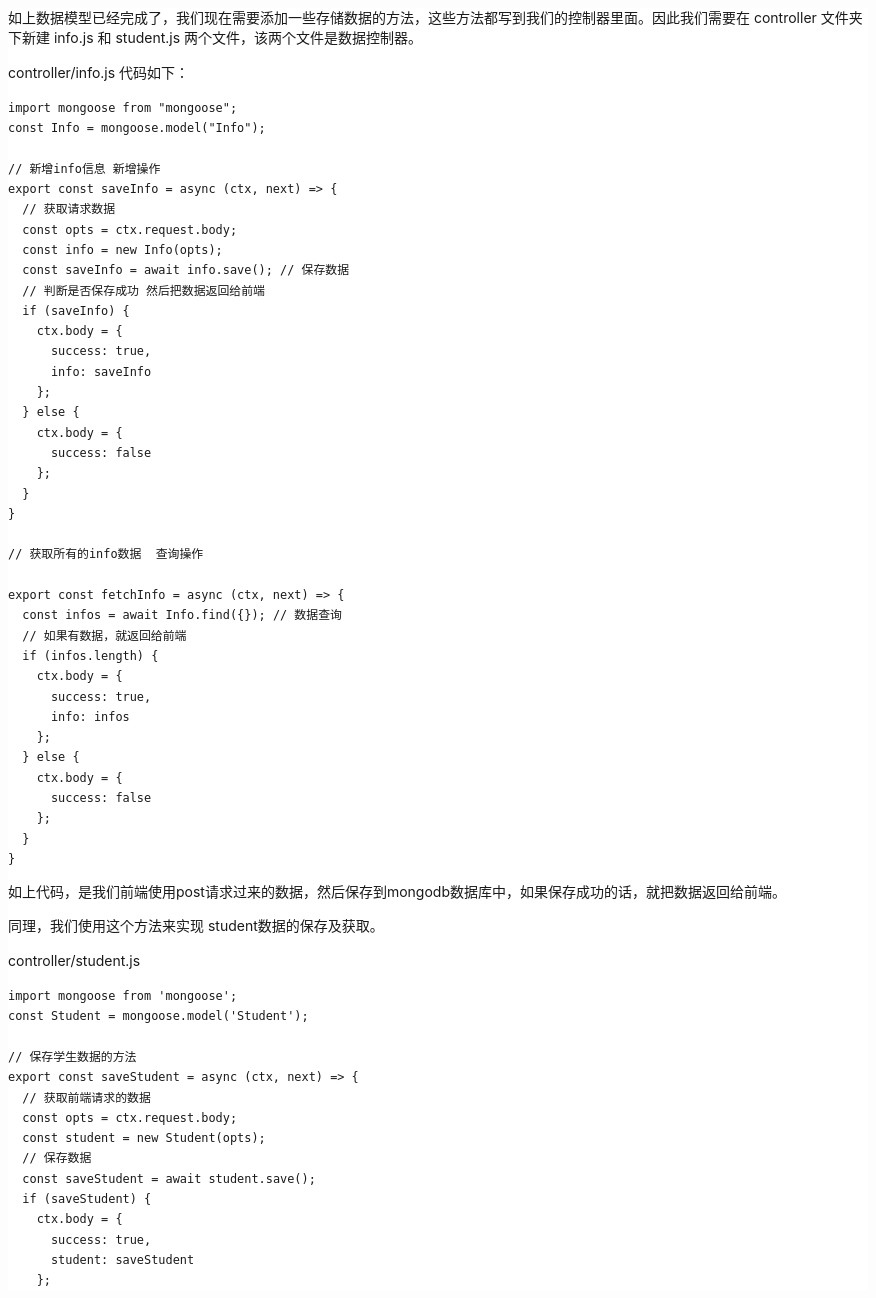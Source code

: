   如上数据模型已经完成了，我们现在需要添加一些存储数据的方法，这些方法都写到我们的控制器里面。因此我们需要在 controller 文件夹下新建 info.js 和
student.js 两个文件，该两个文件是数据控制器。

  controller/info.js 代码如下：
```
import mongoose from "mongoose";
const Info = mongoose.model("Info");

// 新增info信息 新增操作
export const saveInfo = async (ctx, next) => {
  // 获取请求数据
  const opts = ctx.request.body;
  const info = new Info(opts);
  const saveInfo = await info.save(); // 保存数据
  // 判断是否保存成功 然后把数据返回给前端
  if (saveInfo) {
    ctx.body = {
      success: true,
      info: saveInfo
    };
  } else {
    ctx.body = {
      success: false
    };
  }
}

// 获取所有的info数据  查询操作

export const fetchInfo = async (ctx, next) => {
  const infos = await Info.find({}); // 数据查询
  // 如果有数据，就返回给前端
  if (infos.length) {
    ctx.body = {
      success: true,
      info: infos
    };
  } else {
    ctx.body = {
      success: false
    };
  }
}
```
  如上代码，是我们前端使用post请求过来的数据，然后保存到mongodb数据库中，如果保存成功的话，就把数据返回给前端。

  同理，我们使用这个方法来实现 student数据的保存及获取。

  controller/student.js
```
import mongoose from 'mongoose';
const Student = mongoose.model('Student');

// 保存学生数据的方法
export const saveStudent = async (ctx, next) => {
  // 获取前端请求的数据
  const opts = ctx.request.body;
  const student = new Student(opts);
  // 保存数据
  const saveStudent = await student.save();
  if (saveStudent) {
    ctx.body = {
      success: true,
      student: saveStudent
    };
```